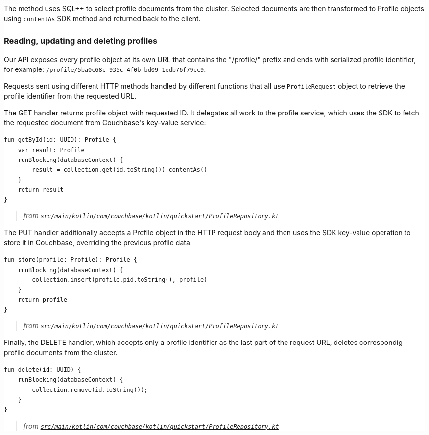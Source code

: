 The method uses SQL++ to select profile documents from the cluster.
Selected documents are then transformed to Profile objects using `contentAs` SDK method and returned back to the client.

### Reading, updating and deleting profiles
Our API exposes every profile object at its own URL that contains the "/profile/" prefix and ends with serialized profile identifier, for example: `/profile/5ba0c68c-935c-4f0b-bd09-1edb76f79cc9`.

Requests sent using different HTTP methods handled by different functions that all use `ProfileRequest` object to retrieve the profile identifier from the requested URL.

The GET handler returns profile object with requested ID. 
It delegates all work to the profile service, which uses the SDK to fetch the requested document from Couchbase's key-value service:

```
fun getById(id: UUID): Profile {
    var result: Profile
    runBlocking(databaseContext) {
        result = collection.get(id.toString()).contentAs()
    }
    return result
}
```
> _from [`src/main/kotlin/com/couchbase/kotlin/quickstart/ProfileRepository.kt`](https://github.com/couchbase-examples/kotlin-quickstart/blob/main/src/main/kotlin/com/couchbase/kotlin/quickstart/ProfileRepository.kt)_

The PUT handler additionally accepts a Profile object in the HTTP request body and then uses the SDK key-value operation to store it in Couchbase, overriding the previous profile data:
```
fun store(profile: Profile): Profile {
    runBlocking(databaseContext) {
        collection.insert(profile.pid.toString(), profile)
    }
    return profile
}
```
> _from [`src/main/kotlin/com/couchbase/kotlin/quickstart/ProfileRepository.kt`](https://github.com/couchbase-examples/kotlin-quickstart/blob/main/src/main/kotlin/com/couchbase/kotlin/quickstart/ProfileRepository.kt)_


Finally, the DELETE handler, which accepts only a profile identifier as the last part of the request URL, deletes correspondig profile documents from the cluster.
```
fun delete(id: UUID) {
    runBlocking(databaseContext) {
        collection.remove(id.toString());
    }
}
```
> _from [`src/main/kotlin/com/couchbase/kotlin/quickstart/ProfileRepository.kt`](https://github.com/couchbase-examples/kotlin-quickstart/blob/main/src/main/kotlin/com/couchbase/kotlin/quickstart/ProfileRepository.kt)_

